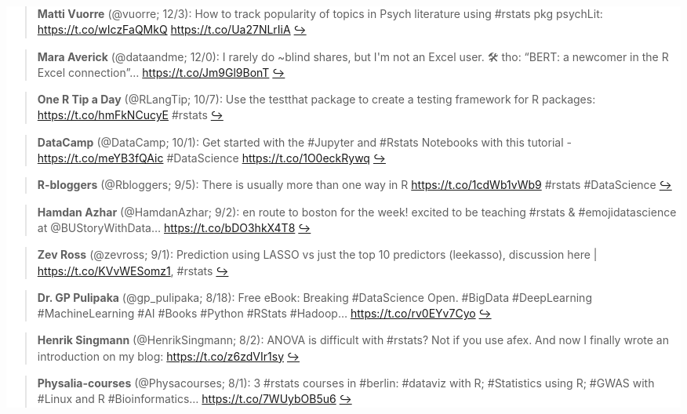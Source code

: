 
> **Matti Vuorre** (@vuorre; 12/3): How to track popularity of topics in Psych literature using #rstats pkg psychLit: https://t.co/wIczFaQMkQ https://t.co/Ua27NLrIiA  [&#8618;](https://twitter.com/dataandme/status/871687999767097344)




> **Mara Averick** (@dataandme; 12/0): I rarely do ~blind shares, but I'm not an Excel user. 🛠 tho: “BERT: a newcomer in the R Excel connection”… https://t.co/Jm9Gl9BonT  [&#8618;](https://twitter.com/dataandme/status/871747702681370626)




> **One R Tip a Day** (@RLangTip; 10/7): Use the testthat package to create a testing framework for R packages: https://t.co/hmFkNCucyE #rstats  [&#8618;](https://twitter.com/dataandme/status/871758528804814848)




> **DataCamp** (@DataCamp; 10/1): Get started with the #Jupyter and #Rstats Notebooks with this tutorial - https://t.co/meYB3fQAic #DataScience https://t.co/1O0eckRywq  [&#8618;](https://twitter.com/dataandme/status/871743652028141568)




> **R-bloggers** (@Rbloggers; 9/5): There is usually more than one way in R https://t.co/1cdWb1vWb9 #rstats #DataScience  [&#8618;](https://twitter.com/dataandme/status/871754761023795200)




> **Hamdan Azhar** (@HamdanAzhar; 9/2): en route to boston for the week! excited to be teaching #rstats &amp; #emojidatascience at @BUStoryWithData… https://t.co/bDO3hkX4T8  [&#8618;](https://twitter.com/dataandme/status/871692793302974464)




> **Zev Ross** (@zevross; 9/1): Prediction using LASSO vs just the top 10 predictors (leekasso), discussion here | https://t.co/KVvWESomz1, #rstats  [&#8618;](https://twitter.com/dataandme/status/871697536679108609)




> **Dr. GP Pulipaka** (@gp_pulipaka; 8/18): Free eBook: Breaking #DataScience Open. #BigData #DeepLearning #MachineLearning #AI #Books #Python #RStats #Hadoop… https://t.co/rv0EYv7Cyo  [&#8618;](https://twitter.com/dataandme/status/871704661568495618)




> **Henrik Singmann** (@HenrikSingmann; 8/2): ANOVA is difficult with #rstats? Not if you use afex. And now I finally wrote an introduction on my blog: https://t.co/z6zdVIr1sy  [&#8618;](https://twitter.com/dataandme/status/871748063039287298)




> **Physalia-courses** (@Physacourses; 8/1): 3 #rstats courses in #berlin: #dataviz with R; #Statistics using R; #GWAS with #Linux and R 
#Bioinformatics… https://t.co/7WUybOB5u6  [&#8618;](https://twitter.com/dataandme/status/871703761844088832)
